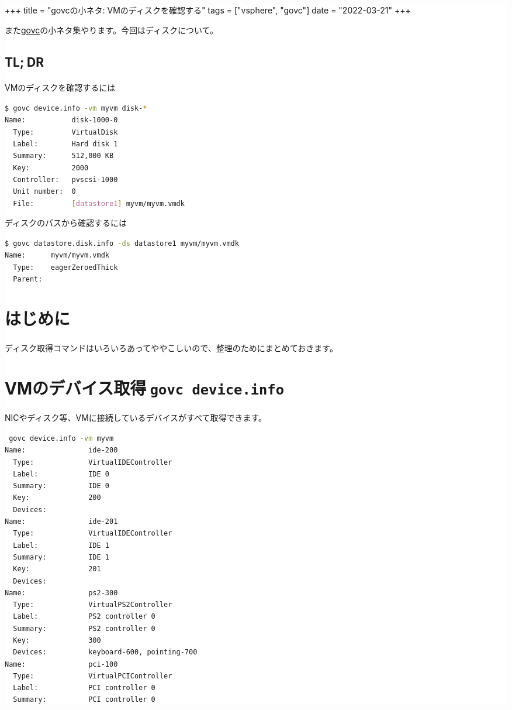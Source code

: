 +++
title = "govcの小ネタ: VMのディスクを確認する"
tags = ["vsphere", "govc"]
date = "2022-03-21"
+++

また[govc](https://github.com/vmware/govmomi/tree/master/govc)の小ネタ集やります。今回はディスクについて。

## TL; DR

VMのディスクを確認するには

```bash
$ govc device.info -vm myvm disk-*
Name:           disk-1000-0
  Type:         VirtualDisk
  Label:        Hard disk 1
  Summary:      512,000 KB
  Key:          2000
  Controller:   pvscsi-1000
  Unit number:  0
  File:         [datastore1] myvm/myvm.vmdk
```

ディスクのパスから確認するには

```bash
$ govc datastore.disk.info -ds datastore1 myvm/myvm.vmdk
Name:      myvm/myvm.vmdk
  Type:    eagerZeroedThick
  Parent:
```

# はじめに

ディスク取得コマンドはいろいろあってややこしいので、整理のためにまとめておきます。

# VMのデバイス取得 `govc device.info`

NICやディスク等、VMに接続しているデバイスがすべて取得できます。

```bash
 govc device.info -vm myvm
Name:               ide-200
  Type:             VirtualIDEController
  Label:            IDE 0
  Summary:          IDE 0
  Key:              200
  Devices:
Name:               ide-201
  Type:             VirtualIDEController
  Label:            IDE 1
  Summary:          IDE 1
  Key:              201
  Devices:
Name:               ps2-300
  Type:             VirtualPS2Controller
  Label:            PS2 controller 0
  Summary:          PS2 controller 0
  Key:              300
  Devices:          keyboard-600, pointing-700
Name:               pci-100
  Type:             VirtualPCIController
  Label:            PCI controller 0
  Summary:          PCI controller 0
```